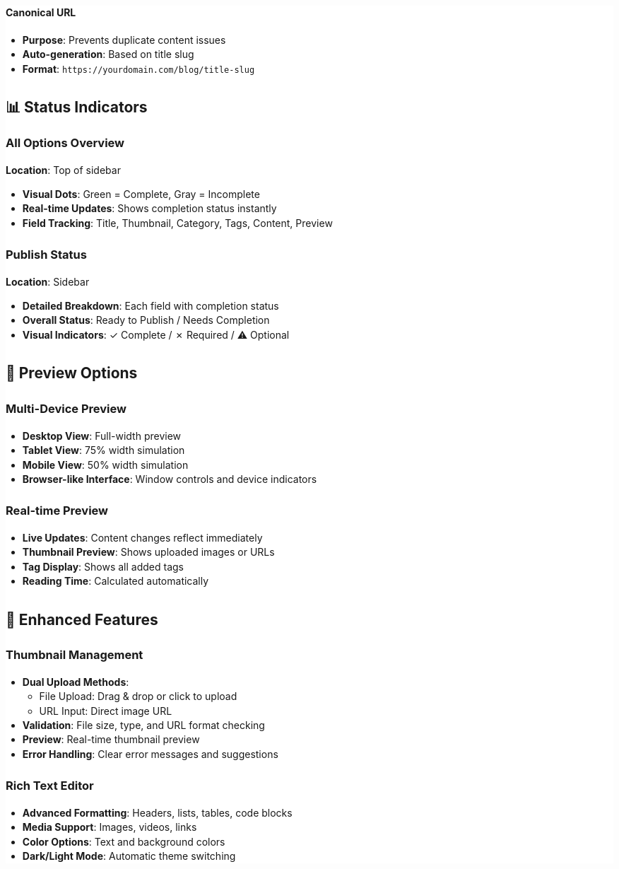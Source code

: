 #### **Canonical URL**
- **Purpose**: Prevents duplicate content issues
- **Auto-generation**: Based on title slug
- **Format**: `https://yourdomain.com/blog/title-slug`

## 📊 Status Indicators

### **All Options Overview**
**Location**: Top of sidebar
- **Visual Dots**: Green = Complete, Gray = Incomplete
- **Real-time Updates**: Shows completion status instantly
- **Field Tracking**: Title, Thumbnail, Category, Tags, Content, Preview

### **Publish Status**
**Location**: Sidebar
- **Detailed Breakdown**: Each field with completion status
- **Overall Status**: Ready to Publish / Needs Completion
- **Visual Indicators**: ✓ Complete / ✗ Required / ⚠ Optional

## 🎨 Preview Options

### **Multi-Device Preview**
- **Desktop View**: Full-width preview
- **Tablet View**: 75% width simulation
- **Mobile View**: 50% width simulation
- **Browser-like Interface**: Window controls and device indicators

### **Real-time Preview**
- **Live Updates**: Content changes reflect immediately
- **Thumbnail Preview**: Shows uploaded images or URLs
- **Tag Display**: Shows all added tags
- **Reading Time**: Calculated automatically

## 📱 Enhanced Features

### **Thumbnail Management**
- **Dual Upload Methods**:
  - File Upload: Drag & drop or click to upload
  - URL Input: Direct image URL
- **Validation**: File size, type, and URL format checking
- **Preview**: Real-time thumbnail preview
- **Error Handling**: Clear error messages and suggestions

### **Rich Text Editor**
- **Advanced Formatting**: Headers, lists, tables, code blocks
- **Media Support**: Images, videos, links
- **Color Options**: Text and background colors
- **Dark/Light Mode**: Automatic theme switching
